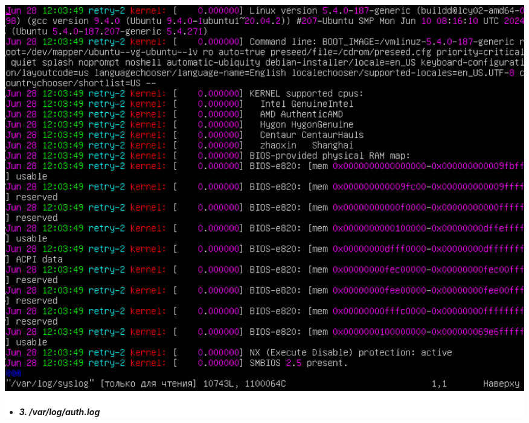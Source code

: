 ![/var/log/syslog](<screenshots/Screenshot 2024-06-29 at 5.37.36 PM.png> "содержимое /var/log/syslog")

- ##### 3. /var/log/auth.log